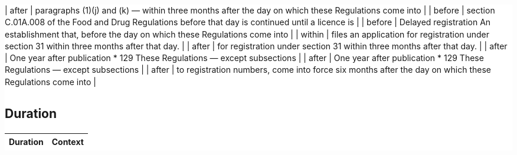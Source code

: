 | after         | paragraphs (1)(j) and (k) — within three months after the day on which these Regulations come into                            |
| before        | section C.01A.008 of the Food and Drug Regulations before that day is continued until a licence is                            |
| before        | Delayed registration An establishment that,  before the day on which these Regulations come into                              |
| within        | files an application for registration under section 31 within  three months after that day.                                   |
| after         | for registration under section 31 within three months after  that day.                                                        |
| after         | One year  after publication * 129 These Regulations — except subsections                                                      |
| after         | One year  after publication * 129 These Regulations — except subsections                                                      |
| after         | to registration numbers, come into force six months after the day on which these Regulations come into                        |


## Duration
| Duration   | Context                                                                                                                                                                                                                                                                                                                                                                                                                                                                                                                                                                                                                                                                                                                                                                                                                                                                                                                                                                                                                                                                                                                                                                                                                                                                                                                                                                                                                                                                                                                                                                                                                                                                                                                                                                                                                                                                                                                                                                                                                           |
|:-----------|:----------------------------------------------------------------------------------------------------------------------------------------------------------------------------------------------------------------------------------------------------------------------------------------------------------------------------------------------------------------------------------------------------------------------------------------------------------------------------------------------------------------------------------------------------------------------------------------------------------------------------------------------------------------------------------------------------------------------------------------------------------------------------------------------------------------------------------------------------------------------------------------------------------------------------------------------------------------------------------------------------------------------------------------------------------------------------------------------------------------------------------------------------------------------------------------------------------------------------------------------------------------------------------------------------------------------------------------------------------------------------------------------------------------------------------------------------------------------------------------------------------------------------------------------------------------------------------------------------------------------------------------------------------------------------------------------------------------------------------------------------------------------------------------------------------------------------------------------------------------------------------------------------------------------------------------------------------------------------------------------------------------------------------|